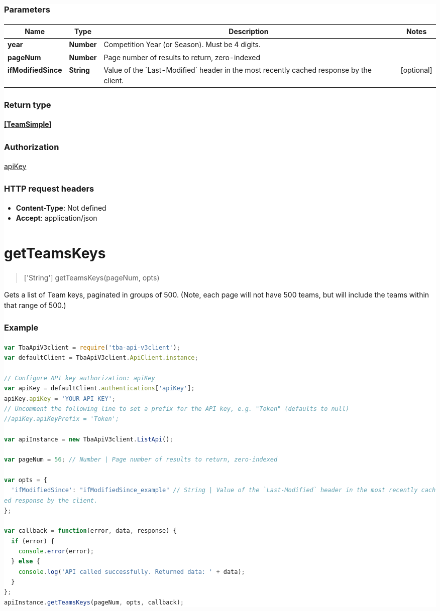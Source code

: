 ### Parameters

Name | Type | Description  | Notes
------------- | ------------- | ------------- | -------------
 **year** | **Number**| Competition Year (or Season). Must be 4 digits. | 
 **pageNum** | **Number**| Page number of results to return, zero-indexed | 
 **ifModifiedSince** | **String**| Value of the &#x60;Last-Modified&#x60; header in the most recently cached response by the client. | [optional] 

### Return type

[**[TeamSimple]**](TeamSimple.md)

### Authorization

[apiKey](../README.md#apiKey)

### HTTP request headers

 - **Content-Type**: Not defined
 - **Accept**: application/json

<a name="getTeamsKeys"></a>
# **getTeamsKeys**
> [&#39;String&#39;] getTeamsKeys(pageNum, opts)



Gets a list of Team keys, paginated in groups of 500. (Note, each page will not have 500 teams, but will include the teams within that range of 500.)

### Example
```javascript
var TbaApiV3client = require('tba-api-v3client');
var defaultClient = TbaApiV3client.ApiClient.instance;

// Configure API key authorization: apiKey
var apiKey = defaultClient.authentications['apiKey'];
apiKey.apiKey = 'YOUR API KEY';
// Uncomment the following line to set a prefix for the API key, e.g. "Token" (defaults to null)
//apiKey.apiKeyPrefix = 'Token';

var apiInstance = new TbaApiV3client.ListApi();

var pageNum = 56; // Number | Page number of results to return, zero-indexed

var opts = { 
  'ifModifiedSince': "ifModifiedSince_example" // String | Value of the `Last-Modified` header in the most recently cached response by the client.
};

var callback = function(error, data, response) {
  if (error) {
    console.error(error);
  } else {
    console.log('API called successfully. Returned data: ' + data);
  }
};
apiInstance.getTeamsKeys(pageNum, opts, callback);
```
